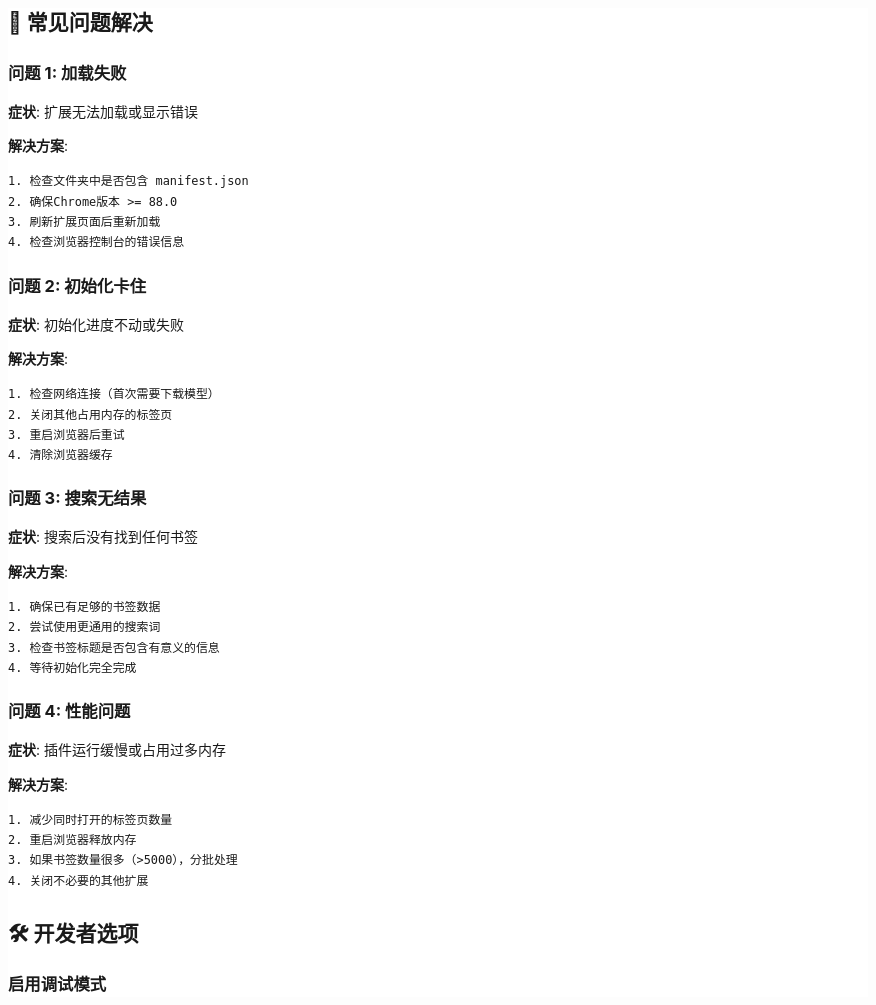 ## 🔧 常见问题解决

### 问题 1: 加载失败

**症状**: 扩展无法加载或显示错误

**解决方案**:
```
1. 检查文件夹中是否包含 manifest.json
2. 确保Chrome版本 >= 88.0
3. 刷新扩展页面后重新加载
4. 检查浏览器控制台的错误信息
```

### 问题 2: 初始化卡住

**症状**: 初始化进度不动或失败

**解决方案**:
```
1. 检查网络连接（首次需要下载模型）
2. 关闭其他占用内存的标签页
3. 重启浏览器后重试
4. 清除浏览器缓存
```

### 问题 3: 搜索无结果

**症状**: 搜索后没有找到任何书签

**解决方案**:
```
1. 确保已有足够的书签数据
2. 尝试使用更通用的搜索词
3. 检查书签标题是否包含有意义的信息
4. 等待初始化完全完成
```

### 问题 4: 性能问题

**症状**: 插件运行缓慢或占用过多内存

**解决方案**:
```
1. 减少同时打开的标签页数量
2. 重启浏览器释放内存
3. 如果书签数量很多（>5000），分批处理
4. 关闭不必要的其他扩展
```

## 🛠️ 开发者选项

### 启用调试模式
